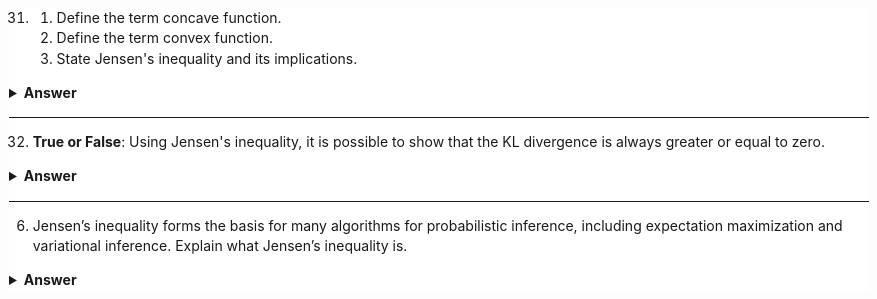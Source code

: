 
31. 1. Define the term concave function.
    2. Define the term convex function.
    3. State Jensen's inequality and its implications.

<details><summary><b>Answer</b></summary></details>


---

32. **True or False**: Using Jensen's inequality, it is possible to show that the KL divergence
is always greater or equal to zero.

<details><summary><b>Answer</b></summary></details>

---

6. Jensen’s inequality forms the basis for many algorithms for probabilistic inference, including expectation maximization and variational inference. Explain what Jensen’s inequality is.


<details><summary><b>Answer</b></summary></details>

